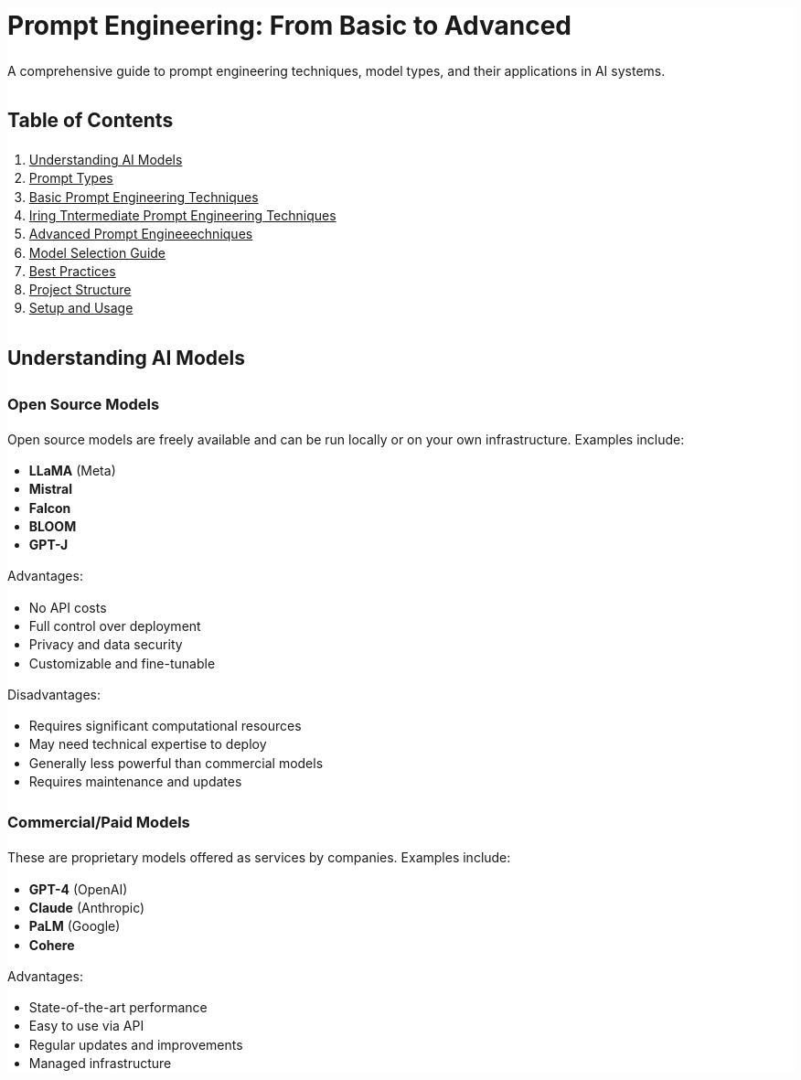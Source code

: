 # Prompt Engineering: From Basic to Advanced

A comprehensive guide to prompt engineering techniques, model types, and their applications in AI systems.

## Table of Contents
1. [Understanding AI Models](#understanding-ai-models)
2. [Prompt Types](#prompt-types)
3. [Basic Prompt Engineering Techniques](#basic-prompt-engineering-techniques)
4. [Iring Tntermediate Prompt Engineering Techniques](#intermediate-prompt-engineering-techniques)
5. [Advanced Prompt Engineeechniques](#advanced-prompt-engineering-techniques)
6. [Model Selection Guide](#model-selection-guide)
7. [Best Practices](#best-practices)
8. [Project Structure](#project-structure)
9. [Setup and Usage](#setup-and-usage)

## Understanding AI Models

### Open Source Models
Open source models are freely available and can be run locally or on your own infrastructure. Examples include:
- **LLaMA** (Meta)
- **Mistral**
- **Falcon**
- **BLOOM**
- **GPT-J**

Advantages:
- No API costs
- Full control over deployment
- Privacy and data security
- Customizable and fine-tunable

Disadvantages:
- Requires significant computational resources
- May need technical expertise to deploy
- Generally less powerful than commercial models
- Requires maintenance and updates

### Commercial/Paid Models
These are proprietary models offered as services by companies. Examples include:
- **GPT-4** (OpenAI)
- **Claude** (Anthropic)
- **PaLM** (Google)
- **Cohere**

Advantages:
- State-of-the-art performance
- Easy to use via API
- Regular updates and improvements
- Managed infrastructure
